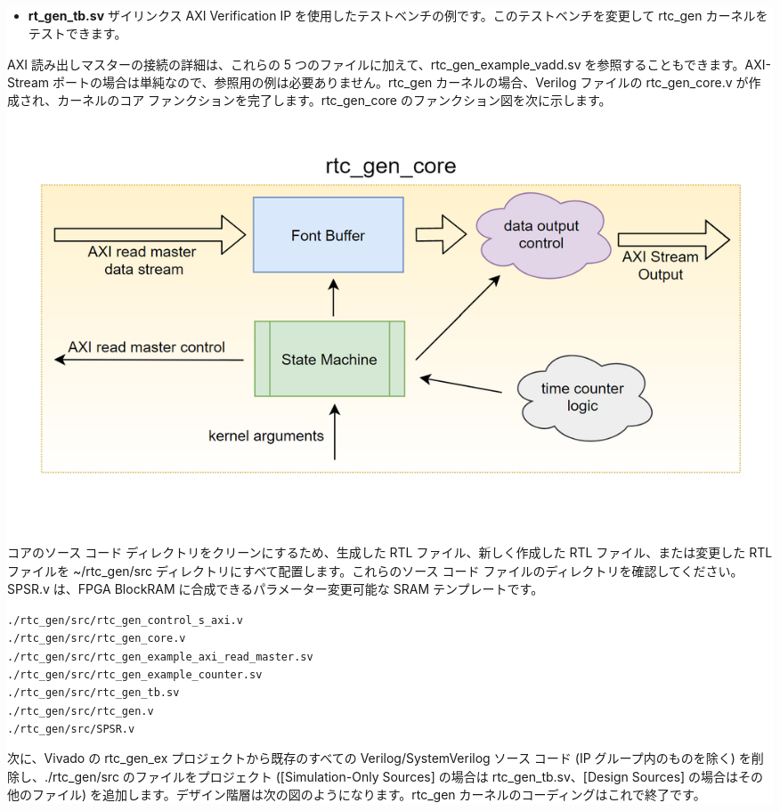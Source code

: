 + **rt\_gen\_tb.sv** ザイリンクス AXI Verification IP を使用したテストベンチの例です。このテストベンチを変更して rtc\_gen カーネルをテストできます。

AXI 読み出しマスターの接続の詳細は、これらの 5 つのファイルに加えて、rtc\_gen\_example\_vadd.sv を参照することもできます。AXI-Stream ポートの場合は単純なので、参照用の例は必要ありません。rtc\_gen カーネルの場合、Verilog ファイルの rtc\_gen\_core.v が作成され、カーネルのコア ファンクションを完了します。rtc\_gen\_core のファンクション図を次に示します。

<div align="center"><img src="./images/rtl_kernel_wiz_10.png" alt="RTL カーネル" ></div>

<br/>

コアのソース コード ディレクトリをクリーンにするため、生成した RTL ファイル、新しく作成した RTL ファイル、または変更した RTL ファイルを ~/rtc_gen/src ディレクトリにすべて配置します。これらのソース コード ファイルのディレクトリを確認してください。SPSR.v は、FPGA BlockRAM に合成できるパラメーター変更可能な SRAM テンプレートです。

~~~
./rtc_gen/src/rtc_gen_control_s_axi.v
./rtc_gen/src/rtc_gen_core.v
./rtc_gen/src/rtc_gen_example_axi_read_master.sv
./rtc_gen/src/rtc_gen_example_counter.sv
./rtc_gen/src/rtc_gen_tb.sv
./rtc_gen/src/rtc_gen.v
./rtc_gen/src/SPSR.v
~~~

次に、Vivado の rtc\_gen\_ex プロジェクトから既存のすべての Verilog/SystemVerilog ソース コード (IP グループ内のものを除く) を削除し、./rtc\_gen/src のファイルをプロジェクト (\[Simulation-Only Sources] の場合は rtc\_gen\_tb.sv、\[Design Sources] の場合はその他のファイル) を追加します。デザイン階層は次の図のようになります。rtc\_gen カーネルのコーディングはこれで終了です。
